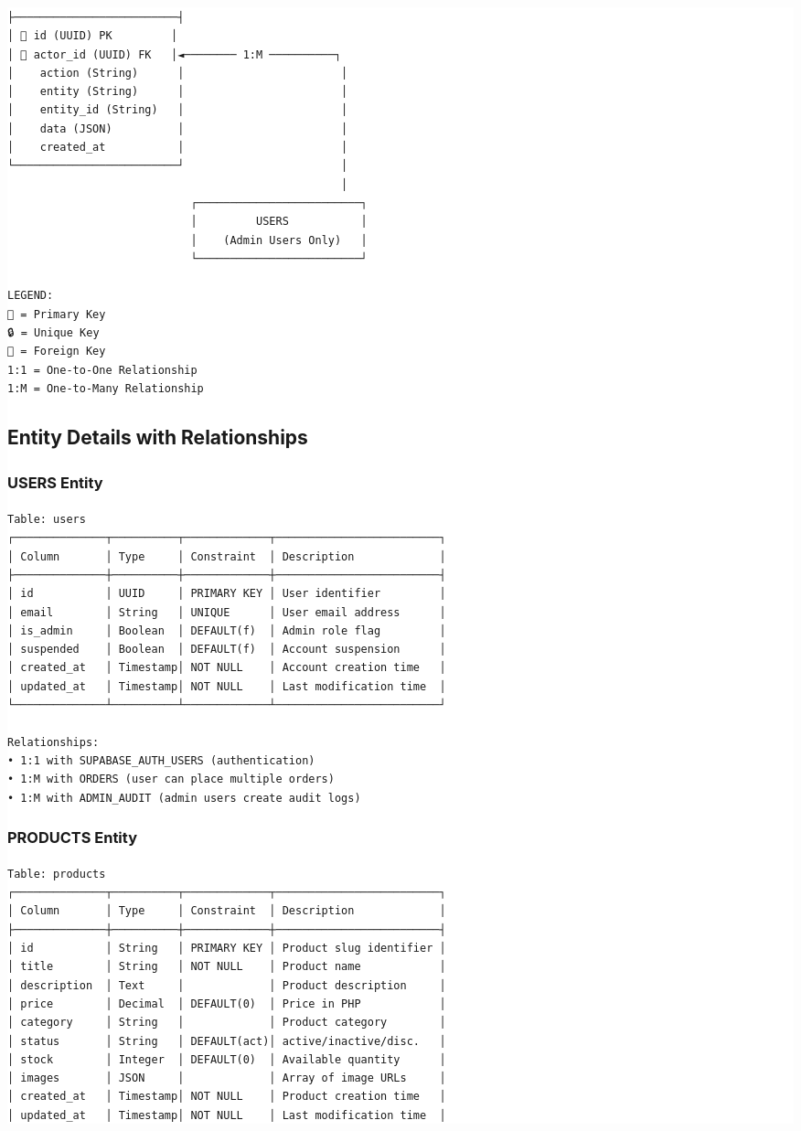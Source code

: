 ```
├─────────────────────────┤
│ 🔑 id (UUID) PK         │
│ 🔗 actor_id (UUID) FK   │◄──────── 1:M ──────────┐
│    action (String)      │                        │
│    entity (String)      │                        │
│    entity_id (String)   │                        │
│    data (JSON)          │                        │
│    created_at           │                        │
└─────────────────────────┘                        │
                                                   │
                            ┌─────────────────────────┐
                            │         USERS           │
                            │    (Admin Users Only)   │
                            └─────────────────────────┘

LEGEND:
🔑 = Primary Key
🔒 = Unique Key
🔗 = Foreign Key
1:1 = One-to-One Relationship
1:M = One-to-Many Relationship
```

## Entity Details with Relationships

### **USERS Entity**

```
Table: users
┌──────────────┬──────────┬─────────────┬─────────────────────────┐
│ Column       │ Type     │ Constraint  │ Description             │
├──────────────┼──────────┼─────────────┼─────────────────────────┤
│ id           │ UUID     │ PRIMARY KEY │ User identifier         │
│ email        │ String   │ UNIQUE      │ User email address      │
│ is_admin     │ Boolean  │ DEFAULT(f)  │ Admin role flag         │
│ suspended    │ Boolean  │ DEFAULT(f)  │ Account suspension      │
│ created_at   │ Timestamp│ NOT NULL    │ Account creation time   │
│ updated_at   │ Timestamp│ NOT NULL    │ Last modification time  │
└──────────────┴──────────┴─────────────┴─────────────────────────┘

Relationships:
• 1:1 with SUPABASE_AUTH_USERS (authentication)
• 1:M with ORDERS (user can place multiple orders)
• 1:M with ADMIN_AUDIT (admin users create audit logs)
```

### **PRODUCTS Entity**

```
Table: products
┌──────────────┬──────────┬─────────────┬─────────────────────────┐
│ Column       │ Type     │ Constraint  │ Description             │
├──────────────┼──────────┼─────────────┼─────────────────────────┤
│ id           │ String   │ PRIMARY KEY │ Product slug identifier │
│ title        │ String   │ NOT NULL    │ Product name            │
│ description  │ Text     │             │ Product description     │
│ price        │ Decimal  │ DEFAULT(0)  │ Price in PHP            │
│ category     │ String   │             │ Product category        │
│ status       │ String   │ DEFAULT(act)│ active/inactive/disc.   │
│ stock        │ Integer  │ DEFAULT(0)  │ Available quantity      │
│ images       │ JSON     │             │ Array of image URLs     │
│ created_at   │ Timestamp│ NOT NULL    │ Product creation time   │
│ updated_at   │ Timestamp│ NOT NULL    │ Last modification time  │
```
